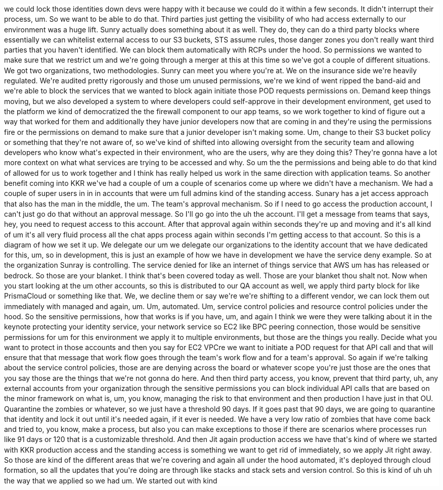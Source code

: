 we could lock those identities down devs were happy with it because we could do it within a few seconds. It didn't interrupt their process, um. So we want to be able to do that. Third parties just getting the visibility of who had access externally to our environment was a huge lift. Sunry actually does something about it as well. They do, they can do a third party blocks where essentially we can whitelist external access to our S3 buckets, STS assume rules, those danger zones you don't really want third parties that you haven't identified. We can block them automatically with RCPs under the hood. So permissions we wanted to make sure that we restrict um and we're going through a merger at this at this time so we've got a couple of different situations. We got two organizations, two methodologies. Sunry can meet you where you're at. We on the insurance side we're heavily regulated. We're audited pretty rigorously and those um unused permissions, we're we kind of went ripped the band-aid and we're able to block the services that we wanted to block again initiate those POD requests permissions on. Demand keep things moving, but we also developed a system to where developers could self-approve in their development environment, get used to the platform we kind of democratized the the firewall component to our app teams, so we work together to kind of figure out a way that worked for them and additionally they have junior developers now that are coming in and they're using the permissions fire or the permissions on demand to make sure that a junior developer isn't making some. Um, change to their S3 bucket policy or something that they're not aware of, so we've kind of shifted into allowing oversight from the security team and allowing developers who know what's expected in their environment, who are the users, why are they doing this? They're gonna have a lot more context on what what services are trying to be accessed and why. So um the the permissions and being able to do that kind of allowed for us to work together and I think has really helped us work in the same direction with application teams. So another benefit coming into KKR we've had a couple of um a couple of scenarios come up where we didn't have a mechanism. We had a couple of super users in in in accounts that were um full admins kind of the standing access. Sunary has a jet access approach that also has the man in the middle, the um. The team's approval mechanism. So if I need to go access the production account, I can't just go do that without an approval message. So I'll go go into the uh the account. I'll get a message from teams that says, hey, you need to request access to this account. After that approval again within seconds they're up and moving and it's all kind of um it's all very fluid process all the chat apps process again within seconds I'm getting access to that account. So this is a diagram of how we set it up. We delegate our um we delegate our organizations to the identity account that we have dedicated for this, um, so in development, this is just an example of how we have in development we have the service deny example. So at the organization Sunray is controlling. The service denied for like an internet of things service that AWS um has has released or bedrock. So those are your blanket. I think that's been covered today as well. Those are your blanket thou shalt not. Now when you start looking at the um other accounts, so this is distributed to our QA account as well, we apply third party block for like PrismaCloud or something like that. We, we decline them or say we're we're shifting to a different vendor, we can lock them out immediately with managed and again, um. Um, automated. Um, service control policies and resource control policies under the hood. So the sensitive permissions, how that works is if you have, um, and again I think we were they were talking about it in the keynote protecting your identity service, your network service so EC2 like BPC peering connection, those would be sensitive permissions for um for this environment we apply it to multiple environments, but those are the things you really. Decide what you want to protect in those accounts and then you say for EC2 VPCre we want to initiate a POD request for that API call and that will ensure that that message that work flow goes through the team's work flow and for a team's approval. So again if we're talking about the service control policies, those are are denying across the board or whatever scope you're just those are the ones that you say those are the things that we're not gonna do here. And then third party access, you know, prevent that third party, uh, any external accounts from your organization through the sensitive permissions you can block individual API calls that are based on the minor framework on what is, um, you know, managing the risk to that environment and then production I have just in that OU. Quarantine the zombies or whatever, so we just have a threshold 90 days. If it goes past that 90 days, we are going to quarantine that identity and lock it out until it's needed again, if it ever is needed. We have a very low ratio of zombies that have come back and tried to, you know, make a process, but also you can make exceptions to those if there are scenarios where processes run like 91 days or 120 that is a customizable threshold. And then Jit again production access we have that's kind of where we started with KKR production access and the standing access is something we want to get rid of immediately, so we apply Jit right away. So those are kind of the different areas that we're covering and again all under the hood automated, it's deployed through cloud formation, so all the updates that you're doing are through like stacks and stack sets and version control. So this is kind of uh uh the way that we applied so we had um. We started out with kind